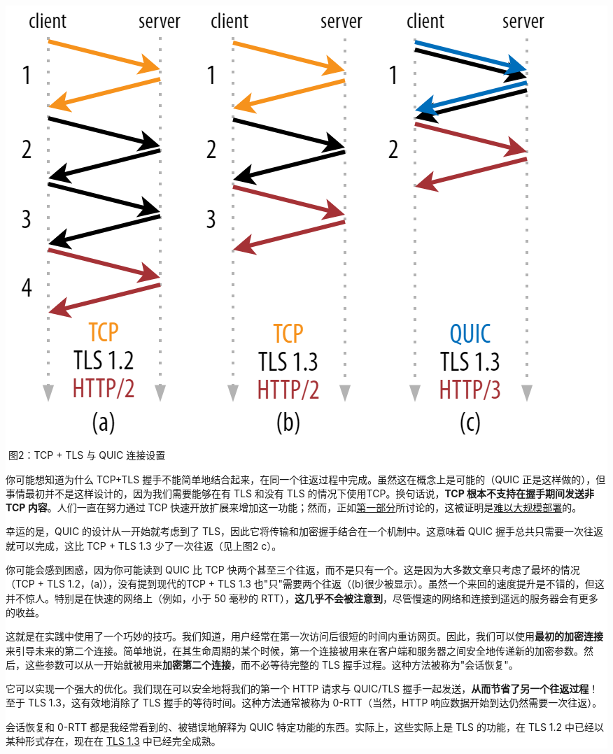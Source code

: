 ![](./asserts/connection-setup-1.png)

​										图2：TCP + TLS 与 QUIC 连接设置

你可能想知道为什么 TCP+TLS 握手不能简单地结合起来，在同一个往返过程中完成。虽然这在概念上是可能的（QUIC 正是这样做的），但事情最初并不是这样设计的，因为我们需要能够在有 TLS 和没有 TLS 的情况下使用TCP。换句话说，**TCP 根本不支持在握手期间发送非 TCP 内容**。人们一直在努力通过 TCP 快速开放扩展来增加这一功能；然而，正如[第一部分](https://www.smashingmagazine.com/2021/08/http3-core-concepts-part1/#quic-is-flexible-and-evolvable)所讨论的，这被证明是[难以大规模部署](https://squeeze.isobar.com/2019/04/11/the-sad-story-of-tcp-fast-open)的。

幸运的是，QUIC 的设计从一开始就考虑到了 TLS，因此它将传输和加密握手结合在一个机制中。这意味着 QUIC 握手总共只需要一次往返就可以完成，这比 TCP + TLS 1.3 少了一次往返（见上图2 c）。

你可能会感到困惑，因为你可能读到 QUIC 比 TCP 快两个甚至三个往返，而不是只有一个。这是因为大多数文章只考虑了最坏的情况（TCP + TLS 1.2，(a)），没有提到现代的TCP + TLS 1.3 也"只"需要两个往返（(b)很少被显示）。虽然一个来回的速度提升是不错的，但这并不惊人。特别是在快速的网络上（例如，小于 50 毫秒的 RTT），**这几乎不会被注意到**，尽管慢速的网络和连接到遥远的服务器会有更多的收益。

这就是在实践中使用了一个巧妙的技巧。我们知道，用户经常在第一次访问后很短的时间内重访网页。因此，我们可以使用**最初的加密连接**来引导未来的第二个连接。简单地说，在其生命周期的某个时候，第一个连接被用来在客户端和服务器之间安全地传递新的加密参数。然后，这些参数可以从一开始就被用来**加密第二个连接**，而不必等待完整的 TLS 握手过程。这种方法被称为"会话恢复"。

它可以实现一个强大的优化。我们现在可以安全地将我们的第一个 HTTP 请求与 QUIC/TLS 握手一起发送，**从而节省了另一个往返过程**！至于 TLS 1.3，这有效地消除了 TLS 握手的等待时间。这种方法通常被称为 0-RTT（当然，HTTP 响应数据开始到达仍然需要一次往返）。

会话恢复和 0-RTT 都是我经常看到的、被错误地解释为 QUIC 特定功能的东西。实际上，这些实际上是 TLS 的功能，在 TLS 1.2 中已经以某种形式存在，现在在 [TLS 1.3](https://tools.ietf.org/html/rfc8446#section-2.3) 中已经完全成熟。
